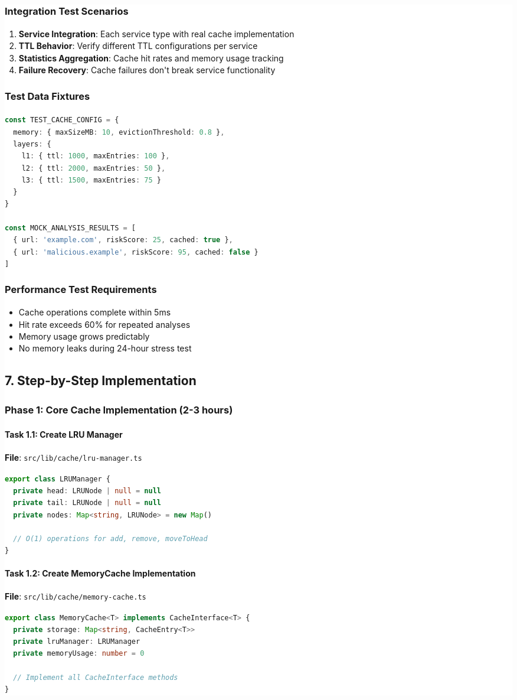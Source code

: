 ### Integration Test Scenarios
1. **Service Integration**: Each service type with real cache implementation
2. **TTL Behavior**: Verify different TTL configurations per service
3. **Statistics Aggregation**: Cache hit rates and memory usage tracking
4. **Failure Recovery**: Cache failures don't break service functionality

### Test Data Fixtures
```typescript
const TEST_CACHE_CONFIG = {
  memory: { maxSizeMB: 10, evictionThreshold: 0.8 },
  layers: {
    l1: { ttl: 1000, maxEntries: 100 },
    l2: { ttl: 2000, maxEntries: 50 },
    l3: { ttl: 1500, maxEntries: 75 }
  }
}

const MOCK_ANALYSIS_RESULTS = [
  { url: 'example.com', riskScore: 25, cached: true },
  { url: 'malicious.example', riskScore: 95, cached: false }
]
```

### Performance Test Requirements
- Cache operations complete within 5ms
- Hit rate exceeds 60% for repeated analyses
- Memory usage grows predictably
- No memory leaks during 24-hour stress test

## 7. Step-by-Step Implementation

### Phase 1: Core Cache Implementation (2-3 hours)

#### Task 1.1: Create LRU Manager
**File**: `src/lib/cache/lru-manager.ts`
```typescript
export class LRUManager {
  private head: LRUNode | null = null
  private tail: LRUNode | null = null
  private nodes: Map<string, LRUNode> = new Map()
  
  // O(1) operations for add, remove, moveToHead
}
```

#### Task 1.2: Create MemoryCache Implementation  
**File**: `src/lib/cache/memory-cache.ts`
```typescript
export class MemoryCache<T> implements CacheInterface<T> {
  private storage: Map<string, CacheEntry<T>>
  private lruManager: LRUManager
  private memoryUsage: number = 0
  
  // Implement all CacheInterface methods
}
```
